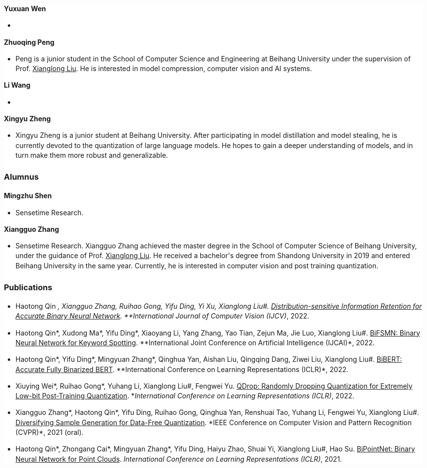 **Yuxuan Wen**

- 

**Zhuoqing Peng**

- Peng is a junior student in the School of Computer Science and Engineering at Beihang University under the supervision of Prof. [Xianglong Liu](https://xlliu-beihang.github.io/). He is interested in model compression, computer vision and AI systems.

**Li Wang**

-

**Xingyu Zheng**

- Xingyu Zheng is a junior student at Beihang University. After participating in model distillation and model stealing, he is currently devoted to the quantization of large language models. He hopes to gain a deeper understanding of models, and in turn make them more robust and generalizable.

### Alumnus

**Mingzhu Shen**

- Sensetime Research.

**Xiangguo Zhang**

- Sensetime Research. Xiangguo Zhang achieved the master degree in the School of Computer Science of Beihang University, under the guidance of Prof. [Xianglong Liu](http://sites.nlsde.buaa.edu.cn/~xlliu/). He received a bachelor's degree from Shandong University in 2019 and entered Beihang University in the same year. Currently, he is interested in computer vision and post training quantization.

### Publications

- Haotong Qin _, Xiangguo Zhang, Ruihao Gong, Yifu Ding, Yi Xu, Xianglong Liu#. [Distribution-sensitive Information Retention for Accurate Binary Neural Network](https://arxiv.org/abs/2109.12338). \*\*International Journal of Computer Vision (IJCV)_, 2022.

- Haotong Qin*, Xudong Ma*, Yifu Ding*, Xiaoyang Li, Yang Zhang, Yao Tian, Zejun Ma, Jie Luo, Xianglong Liu#. [BiFSMN: Binary Neural Network for Keyword Spotting](https://arxiv.org/abs/2202.06483). \*\*International Joint Conference on Artificial Intelligence (IJCAI)*, 2022.

- Haotong Qin*, Yifu Ding*, Mingyuan Zhang*, Qinghua Yan, Aishan Liu, Qingqing Dang, Ziwei Liu, Xianglong Liu#. [BiBERT: Accurate Fully Binarized BERT](https://openreview.net/forum?id=5xEgrl_5FAJ). \*\*International Conference on Learning Representations (ICLR)*, 2022.

- Xiuying Wei*, Ruihao Gong*, Yuhang Li, Xianglong Liu#, Fengwei Yu. [QDrop: Randomly Dropping Quantization for Extremely Low-bit Post-Training Quantization](https://openreview.net/forum?id=ySQH0oDyp7). \*_International Conference on Learning Representations (ICLR)_, 2022.

- Xiangguo Zhang*, Haotong Qin\*, Yifu Ding, Ruihao Gong, Qinghua Yan, Renshuai Tao, Yuhang Li, Fengwei Yu, Xianglong Liu#. [Diversifying Sample Generation for Data-Free Quantization](https://arxiv.org/abs/2103.01049). *IEEE Conference on Computer Vision and Pattern Recognition (CVPR)\*, 2021 (oral).

- Haotong Qin\*, Zhongang Cai\*, Mingyuan Zhang\*, Yifu Ding, Haiyu Zhao, Shuai Yi, Xianglong Liu#, Hao Su. [BiPointNet: Binary Neural Network for Point Clouds](https://arxiv.org/abs/2010.05501). _International Conference on Learning Representations (ICLR)_, 2021.
